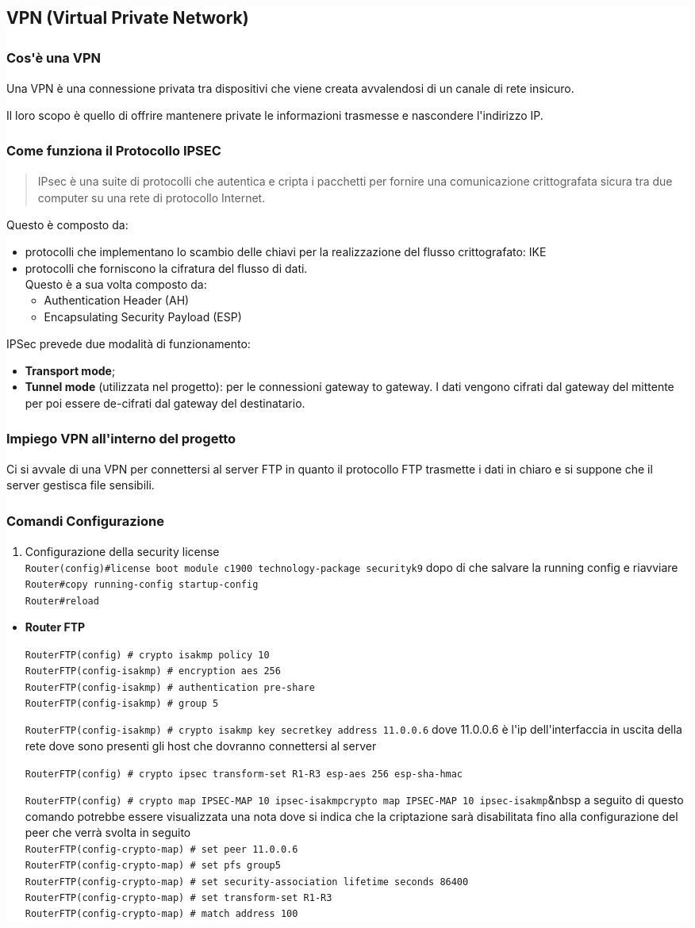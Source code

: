 ## VPN (Virtual Private Network)

### Cos'è una VPN

Una VPN è una connessione privata tra dispositivi che viene creata avvalendosi di un canale di rete insicuro.

Il loro scopo è quello di offrire mantenere private le informazioni trasmesse e nascondere l'indirizzo IP.


### Come funziona il Protocollo IPSEC

> IPsec è una suite di protocolli che autentica e cripta i pacchetti per fornire una comunicazione crittografata sicura tra due computer su una rete di protocollo Internet.

Questo è composto da:

* protocolli che implementano lo scambio delle chiavi per la realizzazione del flusso crittografato: IKE
* protocolli che forniscono la cifratura del flusso di dati.<br>Questo è a sua volta composto da:
	* Authentication Header (AH)
	* Encapsulating Security Payload (ESP)

IPSec prevede due modalità di funzionamento:

* **Transport mode**;
* **Tunnel mode** (utilizzata nel progetto): per le connessioni gateway to gateway. I dati vengono cifrati dal gateway del mittente per poi essere de-cifrati dal gateway del destinatario.

### Impiego VPN all'interno del progetto

Ci si avvale di una VPN per connettersi al server FTP in quanto il protocollo FTP trasmette i dati in chiaro e si suppone che il server gestisca file sensibili.

### Comandi Configurazione

1. Configurazione della security license<br>`Router(config)#license boot module c1900 technology-package securityk9` dopo di che salvare la running config e riavviare<br>`Router#copy running-config startup-config`<br>`Router#reload`

- **Router FTP**

	`RouterFTP(config) # crypto isakmp policy 10`<br>
	`RouterFTP(config-isakmp) # encryption aes 256`<br>
	`RouterFTP(config-isakmp) # authentication pre-share`<br>
	`RouterFTP(config-isakmp) # group 5`<br>
	
	`RouterFTP(config-isakmp) # crypto isakmp key secretkey address 11.0.0.6` dove 11.0.0.6 è l'ip dell'interfaccia in uscita della rete dove sono presenti gli host che dovranno connettersi al server
	
	`RouterFTP(config) # crypto ipsec transform-set R1-R3 esp-aes 256 esp-sha-hmac`
	
	`RouterFTP(config) # crypto map IPSEC-MAP 10 ipsec-isakmpcrypto map IPSEC-MAP 10 ipsec-isakmp`&nbsp a seguito di questo comando potrebbe essere visualizzata una nota dove si indica che la criptazione sarà disabilitata fino alla configurazione del peer che verrà svolta in seguito<br>
	`RouterFTP(config-crypto-map) # set peer 11.0.0.6`<br> 
	`RouterFTP(config-crypto-map) # set pfs group5`<br>
	`RouterFTP(config-crypto-map) # set security-association lifetime seconds 86400`<br>
	`RouterFTP(config-crypto-map) # set transform-set R1-R3`<br>
	`RouterFTP(config-crypto-map) # match address 100`<br>
	